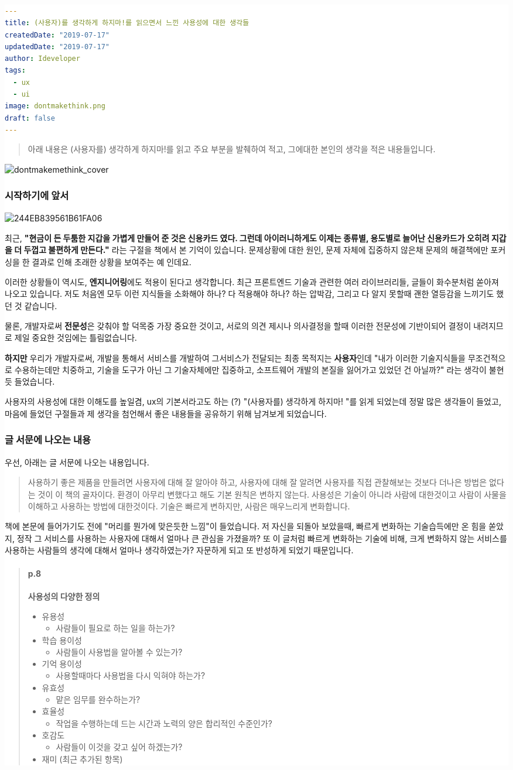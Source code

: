 ```yaml
---
title: (사용자)를 생각하게 하지마!를 읽으면서 느낀 사용성에 대한 생각들
createdDate: "2019-07-17"
updatedDate: "2019-07-17"
author: Ideveloper
tags:
  - ux
  - ui
image: dontmakethink.png
draft: false
---
```


> 아래 내용은 (사용자를) 생각하게 하지마!를 읽고 주요 부분을 발췌하여 적고, 그에대한 본인의 생각을 적은 내용들입니다.

![dontmakemethink_cover](https://user-images.githubusercontent.com/26598542/61387036-4a14b800-a8f0-11e9-9d5d-a9e35333a9d8.jpg)

### 시작하기에 앞서

![244EB839561B61FA06](https://user-images.githubusercontent.com/26598542/61390585-04f38480-a8f6-11e9-8fcf-abb238cfa257.png)

최근, **"현금이 든 두툼한 지갑을 가볍게 만들어 준 것은 신용카드 였다. 그런데 아이러니하게도 이제는 종류별, 용도별로 늘어난 신용카드가 오히려 지갑을 더 두껍고 불편하게 만든다."** 라는 구절을 책에서 본 기억이 있습니다. 문제상황에 대한 원인, 문제 자체에 집중하지 않은채 문제의 해결책에만 포커싱을 한 결과로 인해 초래한 상황을 보여주는 예 인데요.

이러한 상황들이 역시도, **엔지니어링**에도 적용이 된다고 생각합니다. 최근 프론트엔드 기술과 관련한 여러 라이브러리들, 글들이 화수분처럼 쏟아져 나오고 있습니다. 저도 처음엔 모두 이런 지식들을 소화해야 하나? 다 적용해야 하나? 하는 압박감, 그리고 다 알지 못할때 괜한 열등감을 느끼기도 했던 것 같습니다.

물론, 개발자로써 **전문성**은 갖춰야 할 덕목중 가장 중요한 것이고, 서로의 의견 제시나 의사결정을 할때 이러한 전문성에 기반이되어 결정이 내려지므로 제일 중요한 것임에는 틀림없습니다.

**하지만** 우리가 개발자로써, 개발을 통해서 서비스를 개발하여 그서비스가 전달되는 최종 목적지는 **사용자**인데 "내가 이러한 기술지식들을 무조건적으로 수용하는데만 치중하고, 기술을 도구가 아닌 그 기술자체에만 집중하고, 소프트웨어 개발의 본질을 잃어가고 있었던 건 아닐까?" 라는 생각이 불현듯 들었습니다.

사용자의 사용성에 대한 이해도를 높일겸, ux의 기본서라고도 하는 (?) "(사용자를) 생각하게 하지마! "를 읽게 되었는데 정말 많은 생각들이 들었고, 마음에 들었던 구절들과 제 생각을 첨언해서 좋은 내용들을 공유하기 위해 남겨보게 되었습니다.

### 글 서문에 나오는 내용

우선, 아래는 글 서문에 나오는 내용입니다.

> 사용하기 좋은 제품을 만들려면 사용자에 대해 잘 알아야 하고, 사용자에 대해 잘 알려면 사용자를 직접 관찰해보는 것보다 더나은 방법은 없다는 것이 이 책의 골자이다. 환경이 아무리 변했다고 해도 기본 원칙은 변하지 않는다. 사용성은 기술이 아니라 사람에 대한것이고 사람이 사물을 이해하고 사용하는 방법에 대한것이다. 기술은 빠르게 변하지만, 사람은 매우느리게 변화합니다.

책에 본문에 들어가기도 전에 "머리를 뭔가에 맞은듯한 느낌"이 들었습니다. 저 자신을 되돌아 보았을때, 빠르게 변화하는 기술습득에만 온 힘을 쏟았지, 정작 그 서비스를 사용하는 사용자에 대해서 얼마나 큰 관심을 가졌을까? 또 이 글처럼 빠르게 변화하는 기술에 비해, 크게 변화하지 않는 서비스를 사용하는 사람들의 생각에 대해서 얼마나 생각하였는가? 자문하게 되고 또 반성하게 되었기 때문입니다.

> #### p.8
>
> **사용성의 다양한 정의**
>
> - 유용성
>   - 사람들이 필요로 하는 일을 하는가?
> - 학습 용이성
>   - 사람들이 사용법을 알아볼 수 있는가?
> - 기억 용이성
>   - 사용할때마다 사용법을 다시 익혀야 하는가?
> - 유효성
>   - 맡은 임무를 완수하는가?
> - 효율성
>   - 작업을 수행하는데 드는 시간과 노력의 양은 합리적인 수준인가?
> - 호감도
>   - 사람들이 이것을 갖고 싶어 하겠는가?
> - 재미 (최근 추가된 항목)